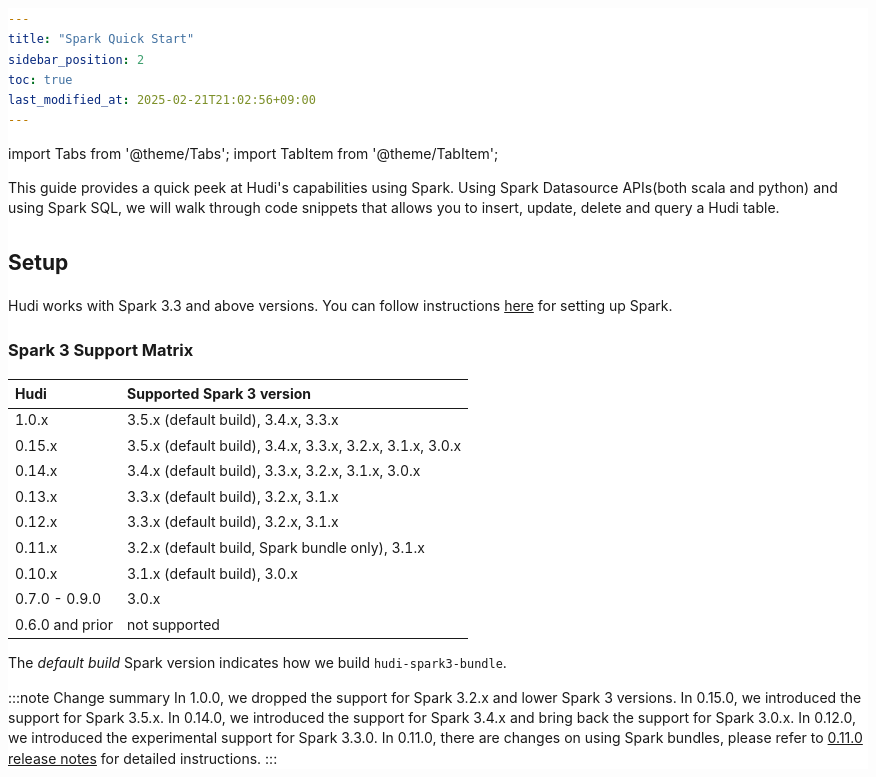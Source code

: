 ```yaml
---
title: "Spark Quick Start"
sidebar_position: 2
toc: true
last_modified_at: 2025-02-21T21:02:56+09:00
---
```

import Tabs from '@theme/Tabs';
import TabItem from '@theme/TabItem';

This guide provides a quick peek at Hudi's capabilities using Spark. Using Spark Datasource APIs(both scala and python) and using Spark SQL, 
we will walk through code snippets that allows you to insert, update, delete and query a Hudi table.

## Setup

Hudi works with Spark 3.3 and above versions. You can follow instructions [here](https://spark.apache.org/downloads) for setting up Spark.

### Spark 3 Support Matrix

| Hudi            | Supported Spark 3 version                                |
|:----------------|:---------------------------------------------------------|
| 1.0.x           | 3.5.x (default build), 3.4.x, 3.3.x                      |
| 0.15.x          | 3.5.x (default build), 3.4.x, 3.3.x, 3.2.x, 3.1.x, 3.0.x |
| 0.14.x          | 3.4.x (default build), 3.3.x, 3.2.x, 3.1.x, 3.0.x        |
| 0.13.x          | 3.3.x (default build), 3.2.x, 3.1.x                      |
| 0.12.x          | 3.3.x (default build), 3.2.x, 3.1.x                      |
| 0.11.x          | 3.2.x (default build, Spark bundle only), 3.1.x          |
| 0.10.x          | 3.1.x (default build), 3.0.x                             |
| 0.7.0 - 0.9.0   | 3.0.x                                                    |
| 0.6.0 and prior | not supported                                            |

The *default build* Spark version indicates how we build `hudi-spark3-bundle`.

:::note Change summary
In 1.0.0, we dropped the support for Spark 3.2.x and lower Spark 3 versions.
In 0.15.0, we introduced the support for Spark 3.5.x.
In 0.14.0, we introduced the support for Spark 3.4.x and bring back the support for Spark 3.0.x.
In 0.12.0, we introduced the experimental support for Spark 3.3.0.
In 0.11.0, there are changes on using Spark bundles, please refer to [0.11.0 release notes](https://hudi.apache.org/releases/release-0.11.0/#spark-versions-and-bundles) for detailed instructions.
:::
